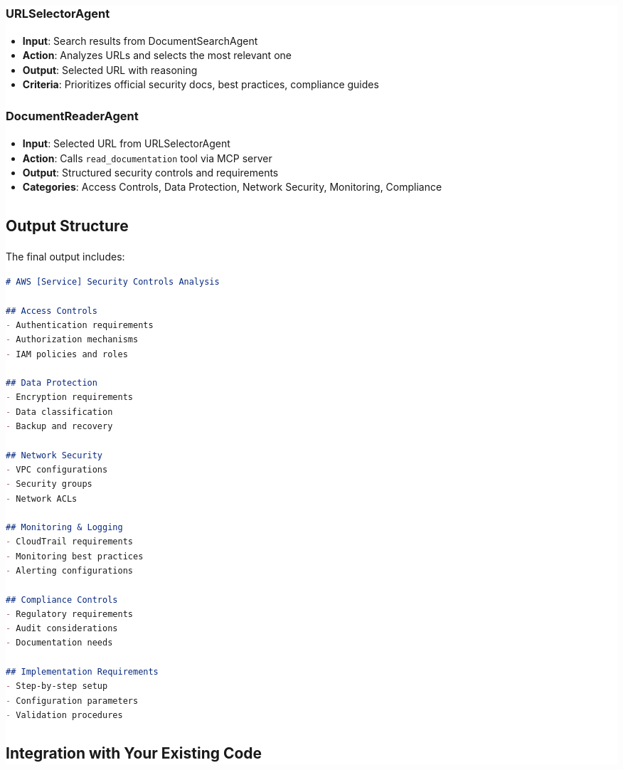 ### URLSelectorAgent  
- **Input**: Search results from DocumentSearchAgent
- **Action**: Analyzes URLs and selects the most relevant one
- **Output**: Selected URL with reasoning
- **Criteria**: Prioritizes official security docs, best practices, compliance guides

### DocumentReaderAgent
- **Input**: Selected URL from URLSelectorAgent
- **Action**: Calls `read_documentation` tool via MCP server
- **Output**: Structured security controls and requirements
- **Categories**: Access Controls, Data Protection, Network Security, Monitoring, Compliance

## Output Structure

The final output includes:

```markdown
# AWS [Service] Security Controls Analysis

## Access Controls
- Authentication requirements
- Authorization mechanisms
- IAM policies and roles

## Data Protection  
- Encryption requirements
- Data classification
- Backup and recovery

## Network Security
- VPC configurations
- Security groups
- Network ACLs

## Monitoring & Logging
- CloudTrail requirements
- Monitoring best practices
- Alerting configurations

## Compliance Controls
- Regulatory requirements
- Audit considerations
- Documentation needs

## Implementation Requirements
- Step-by-step setup
- Configuration parameters
- Validation procedures
```

## Integration with Your Existing Code
